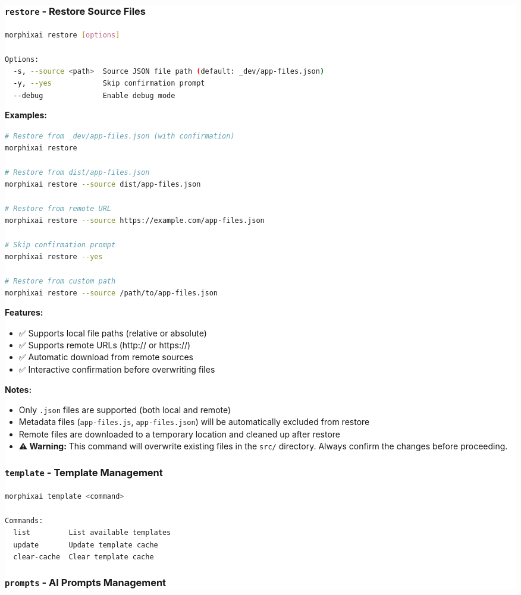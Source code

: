 ### `restore` - Restore Source Files

```bash
morphixai restore [options]

Options:
  -s, --source <path>  Source JSON file path (default: _dev/app-files.json)
  -y, --yes            Skip confirmation prompt
  --debug              Enable debug mode
```

**Examples:**
```bash
# Restore from _dev/app-files.json (with confirmation)
morphixai restore

# Restore from dist/app-files.json
morphixai restore --source dist/app-files.json

# Restore from remote URL
morphixai restore --source https://example.com/app-files.json

# Skip confirmation prompt
morphixai restore --yes

# Restore from custom path
morphixai restore --source /path/to/app-files.json
```

**Features:**
- ✅ Supports local file paths (relative or absolute)
- ✅ Supports remote URLs (http:// or https://)
- ✅ Automatic download from remote sources
- ✅ Interactive confirmation before overwriting files

**Notes:**
- Only `.json` files are supported (both local and remote)
- Metadata files (`app-files.js`, `app-files.json`) will be automatically excluded from restore
- Remote files are downloaded to a temporary location and cleaned up after restore
- **⚠️ Warning:** This command will overwrite existing files in the `src/` directory. Always confirm the changes before proceeding.

### `template` - Template Management

```bash
morphixai template <command>

Commands:
  list         List available templates
  update       Update template cache
  clear-cache  Clear template cache
```

### `prompts` - AI Prompts Management
